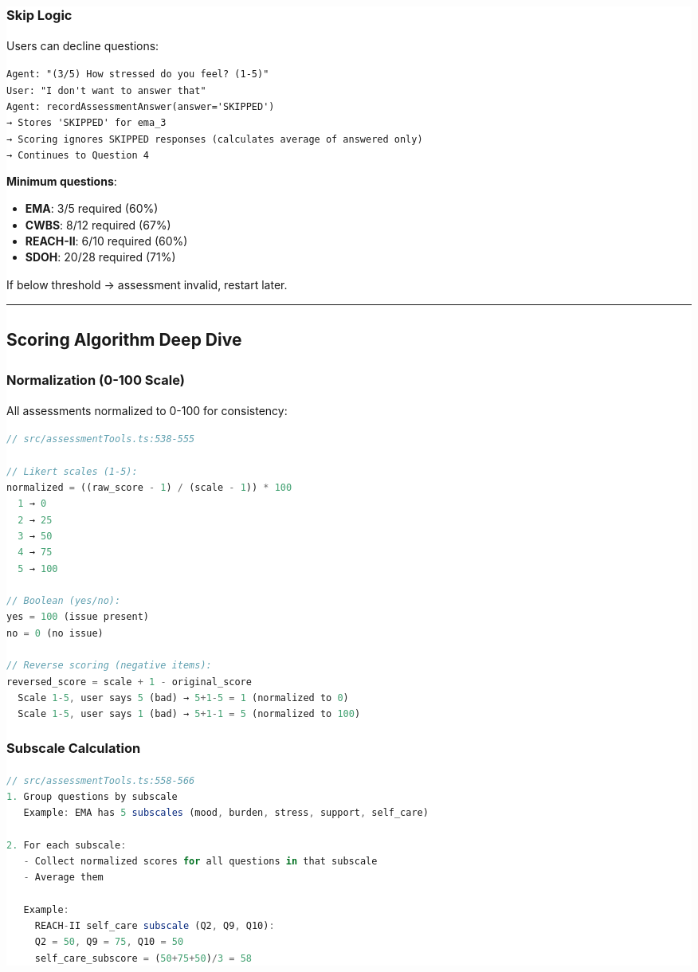 ### Skip Logic

Users can decline questions:

```
Agent: "(3/5) How stressed do you feel? (1-5)"
User: "I don't want to answer that"
Agent: recordAssessmentAnswer(answer='SKIPPED')
→ Stores 'SKIPPED' for ema_3
→ Scoring ignores SKIPPED responses (calculates average of answered only)
→ Continues to Question 4
```

**Minimum questions**:
- **EMA**: 3/5 required (60%)
- **CWBS**: 8/12 required (67%)
- **REACH-II**: 6/10 required (60%)
- **SDOH**: 20/28 required (71%)

If below threshold → assessment invalid, restart later.

---

## Scoring Algorithm Deep Dive

### Normalization (0-100 Scale)

All assessments normalized to 0-100 for consistency:

```typescript
// src/assessmentTools.ts:538-555

// Likert scales (1-5):
normalized = ((raw_score - 1) / (scale - 1)) * 100
  1 → 0
  2 → 25
  3 → 50
  4 → 75
  5 → 100

// Boolean (yes/no):
yes = 100 (issue present)
no = 0 (no issue)

// Reverse scoring (negative items):
reversed_score = scale + 1 - original_score
  Scale 1-5, user says 5 (bad) → 5+1-5 = 1 (normalized to 0)
  Scale 1-5, user says 1 (bad) → 5+1-1 = 5 (normalized to 100)
```

### Subscale Calculation

```typescript
// src/assessmentTools.ts:558-566
1. Group questions by subscale
   Example: EMA has 5 subscales (mood, burden, stress, support, self_care)

2. For each subscale:
   - Collect normalized scores for all questions in that subscale
   - Average them

   Example:
     REACH-II self_care subscale (Q2, Q9, Q10):
     Q2 = 50, Q9 = 75, Q10 = 50
     self_care_subscore = (50+75+50)/3 = 58
```
